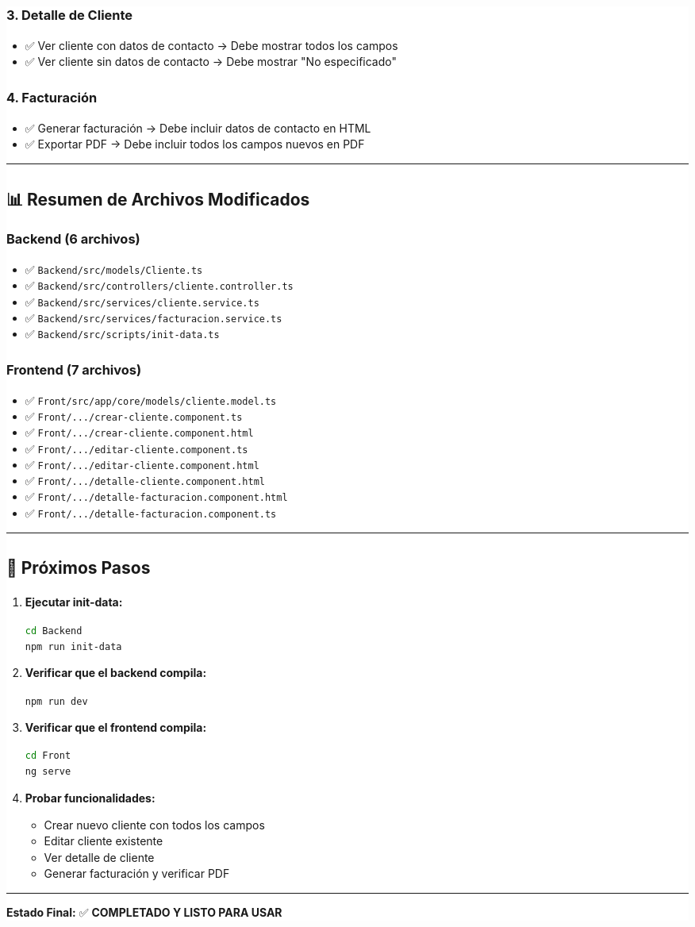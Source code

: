### 3. Detalle de Cliente
- ✅ Ver cliente con datos de contacto → Debe mostrar todos los campos
- ✅ Ver cliente sin datos de contacto → Debe mostrar "No especificado"

### 4. Facturación
- ✅ Generar facturación → Debe incluir datos de contacto en HTML
- ✅ Exportar PDF → Debe incluir todos los campos nuevos en PDF

---

## 📊 Resumen de Archivos Modificados

### Backend (6 archivos)
- ✅ `Backend/src/models/Cliente.ts`
- ✅ `Backend/src/controllers/cliente.controller.ts`
- ✅ `Backend/src/services/cliente.service.ts`
- ✅ `Backend/src/services/facturacion.service.ts`
- ✅ `Backend/src/scripts/init-data.ts`

### Frontend (7 archivos)
- ✅ `Front/src/app/core/models/cliente.model.ts`
- ✅ `Front/.../crear-cliente.component.ts`
- ✅ `Front/.../crear-cliente.component.html`
- ✅ `Front/.../editar-cliente.component.ts`
- ✅ `Front/.../editar-cliente.component.html`
- ✅ `Front/.../detalle-cliente.component.html`
- ✅ `Front/.../detalle-facturacion.component.html`
- ✅ `Front/.../detalle-facturacion.component.ts`

---

## 🚀 Próximos Pasos

1. **Ejecutar init-data:**
   ```bash
   cd Backend
   npm run init-data
   ```

2. **Verificar que el backend compila:**
   ```bash
   npm run dev
   ```

3. **Verificar que el frontend compila:**
   ```bash
   cd Front
   ng serve
   ```

4. **Probar funcionalidades:**
   - Crear nuevo cliente con todos los campos
   - Editar cliente existente
   - Ver detalle de cliente
   - Generar facturación y verificar PDF

---

**Estado Final:** ✅ **COMPLETADO Y LISTO PARA USAR**
